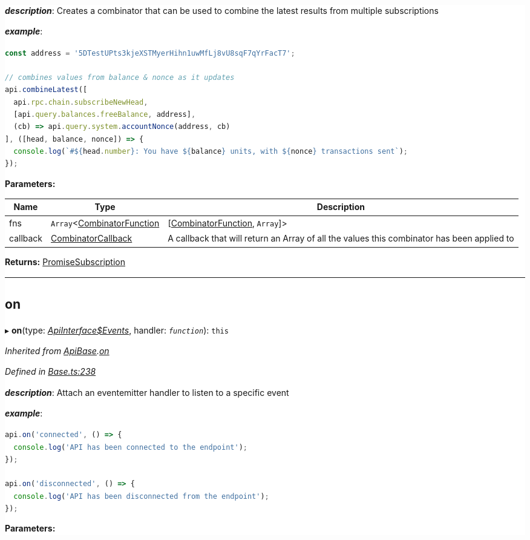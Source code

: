 *__description__*: Creates a combinator that can be used to combine the latest results from multiple subscriptions

*__example__*:   

```javascript
const address = '5DTestUPts3kjeXSTMyerHihn1uwMfLj8vU8sqF7qYrFacT7';

// combines values from balance & nonce as it updates
api.combineLatest([
  api.rpc.chain.subscribeNewHead,
  [api.query.balances.freeBalance, address],
  (cb) => api.query.system.accountNonce(address, cb)
], ([head, balance, nonce]) => {
  console.log(`#${head.number}: You have ${balance} units, with ${nonce} transactions sent`);
});
```

**Parameters:**

| Name | Type | Description |
| ------ | ------ | ------ |
| fns | `Array`<[CombinatorFunction](../modules/_promise_combinator_.md#combinatorfunction) | [[CombinatorFunction](../modules/_promise_combinator_.md#combinatorfunction), `Array`]> |  An array of function to combine, each in the form of \`(cb: (value: void)) => void\` |
| callback | [CombinatorCallback](../modules/_promise_combinator_.md#combinatorcallback) |  A callback that will return an Array of all the values this combinator has been applied to |

**Returns:** [PromiseSubscription](../modules/_promise_types_.md#promisesubscription)

___
<a id="on"></a>

##  on

▸ **on**(type: *[ApiInterface$Events](../modules/_types_.md#apiinterface_events)*, handler: *`function`*): `this`

*Inherited from [ApiBase](_base_.apibase.md).[on](_base_.apibase.md#on)*

*Defined in [Base.ts:238](https://github.com/polkadot-js/api/blob/52718d7/packages/api/src/Base.ts#L238)*

*__description__*: Attach an eventemitter handler to listen to a specific event

*__example__*:   

```javascript
api.on('connected', () => {
  console.log('API has been connected to the endpoint');
});

api.on('disconnected', () => {
  console.log('API has been disconnected from the endpoint');
});
```

**Parameters:**
